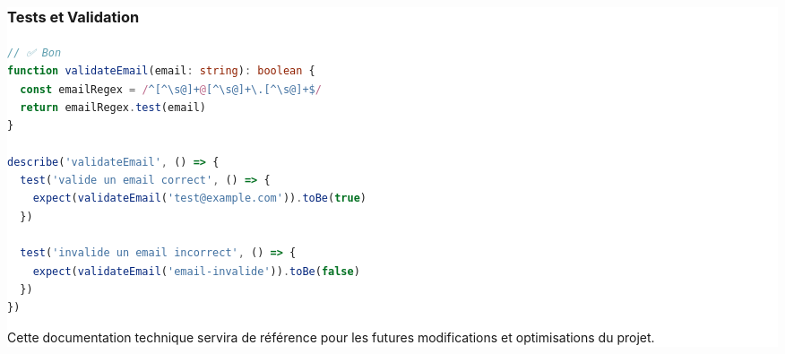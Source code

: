 ```typescript
```

### Tests et Validation

```typescript
// ✅ Bon
function validateEmail(email: string): boolean {
  const emailRegex = /^[^\s@]+@[^\s@]+\.[^\s@]+$/
  return emailRegex.test(email)
}

describe('validateEmail', () => {
  test('valide un email correct', () => {
    expect(validateEmail('test@example.com')).toBe(true)
  })

  test('invalide un email incorrect', () => {
    expect(validateEmail('email-invalide')).toBe(false)
  })
})
```

Cette documentation technique servira de référence pour les futures modifications et optimisations
du projet.
